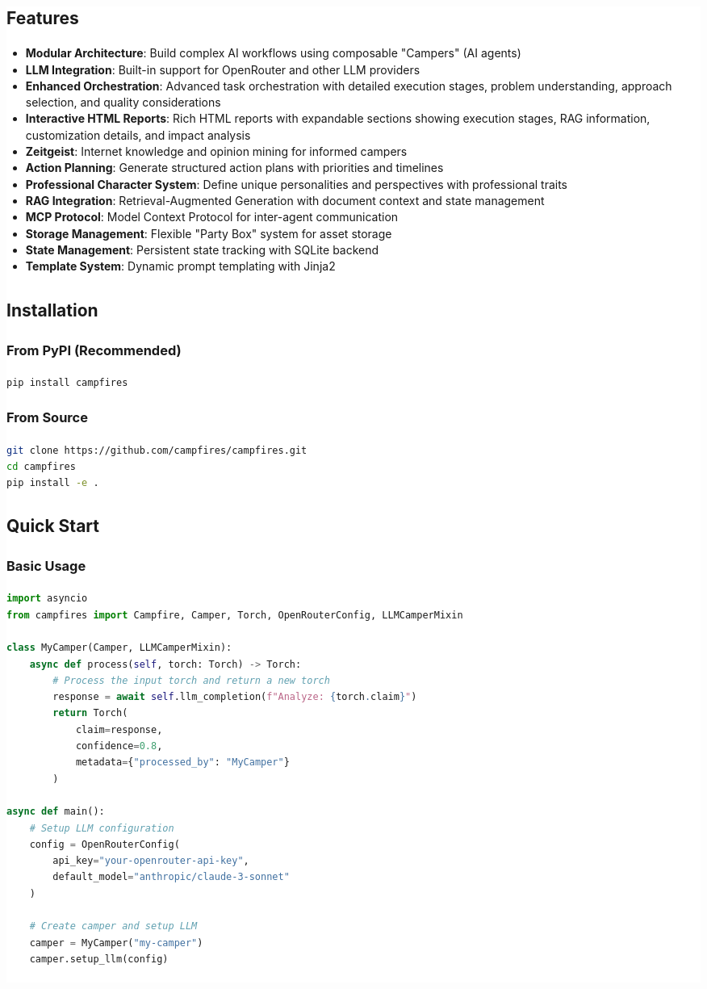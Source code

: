 ## Features

- **Modular Architecture**: Build complex AI workflows using composable "Campers" (AI agents)
- **LLM Integration**: Built-in support for OpenRouter and other LLM providers
- **Enhanced Orchestration**: Advanced task orchestration with detailed execution stages, problem understanding, approach selection, and quality considerations
- **Interactive HTML Reports**: Rich HTML reports with expandable sections showing execution stages, RAG information, customization details, and impact analysis
- **Zeitgeist**: Internet knowledge and opinion mining for informed campers
- **Action Planning**: Generate structured action plans with priorities and timelines
- **Professional Character System**: Define unique personalities and perspectives with professional traits
- **RAG Integration**: Retrieval-Augmented Generation with document context and state management
- **MCP Protocol**: Model Context Protocol for inter-agent communication
- **Storage Management**: Flexible "Party Box" system for asset storage
- **State Management**: Persistent state tracking with SQLite backend
- **Template System**: Dynamic prompt templating with Jinja2

## Installation

### From PyPI (Recommended)

```bash
pip install campfires
```

### From Source

```bash
git clone https://github.com/campfires/campfires.git
cd campfires
pip install -e .
```

## Quick Start

### Basic Usage

```python
import asyncio
from campfires import Campfire, Camper, Torch, OpenRouterConfig, LLMCamperMixin

class MyCamper(Camper, LLMCamperMixin):
    async def process(self, torch: Torch) -> Torch:
        # Process the input torch and return a new torch
        response = await self.llm_completion(f"Analyze: {torch.claim}")
        return Torch(
            claim=response,
            confidence=0.8,
            metadata={"processed_by": "MyCamper"}
        )

async def main():
    # Setup LLM configuration
    config = OpenRouterConfig(
        api_key="your-openrouter-api-key",
        default_model="anthropic/claude-3-sonnet"
    )
    
    # Create camper and setup LLM
    camper = MyCamper("my-camper")
    camper.setup_llm(config)
    
```